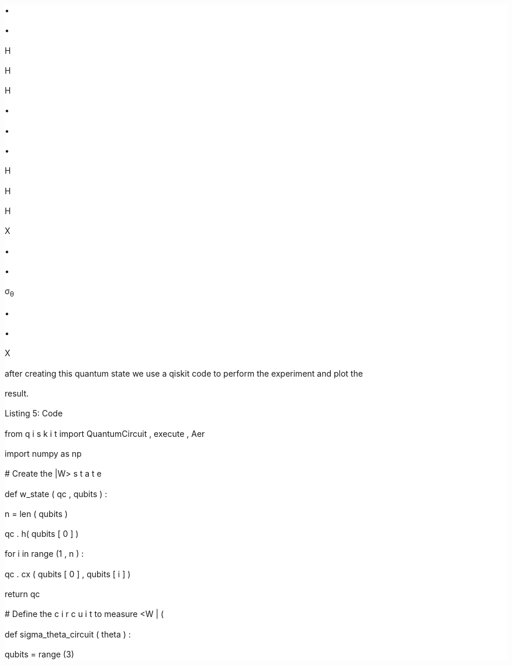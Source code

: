 •

•

H

H

H

•

•

•

H

H

H

X

•

•

σ<sub>θ</sub>

•

•

X

after creating this quantum state we use a qiskit code to perform the experiment and plot the

result.

Listing 5: Code

from q i s k i t import QuantumCircuit , execute , Aer

import numpy as np

\# Create the |W> s t a t e

def w\_state ( qc , qubits ) :

n = len ( qubits )

qc . h( qubits [ 0 ] )

for i in range (1 , n ) :

qc . cx ( qubits [ 0 ] , qubits [ i ] )

return qc

\# Define the c i r c u i t to measure <W | (

def sigma\_theta\_circuit ( theta ) :

qubits = range (3)
